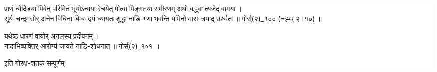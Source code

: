प्राणं चोदिडया पिबेन् परिमितं भूयोऽन्यया रेचयेत् पीत्वा पिङ्गलया समीरणम् अथो बद्ध्वा त्यजेद् वामया  ।  
सूर्य-चन्द्रमसोर् अनेन विधिना बिम्ब-द्वयं ध्यायतः शुद्धा नाडि-गणा भवन्ति यमिनो मास-त्रयाद् ऊर्ध्वतः  ॥ गोर्स्(२)_१०० (=ह्य्प् २।१०) ॥  
  
यथेष्ठं धारणं वायोर् अनलस्य प्रदीपनम्  ।  
नादाभिव्यक्तिर् आरोग्यं जायते नाडि-शोधनात्  ॥ गोर्स्(२)_१०१ ॥  
  
इति गोरक्ष-शतकं सम्पूर्णम्  

